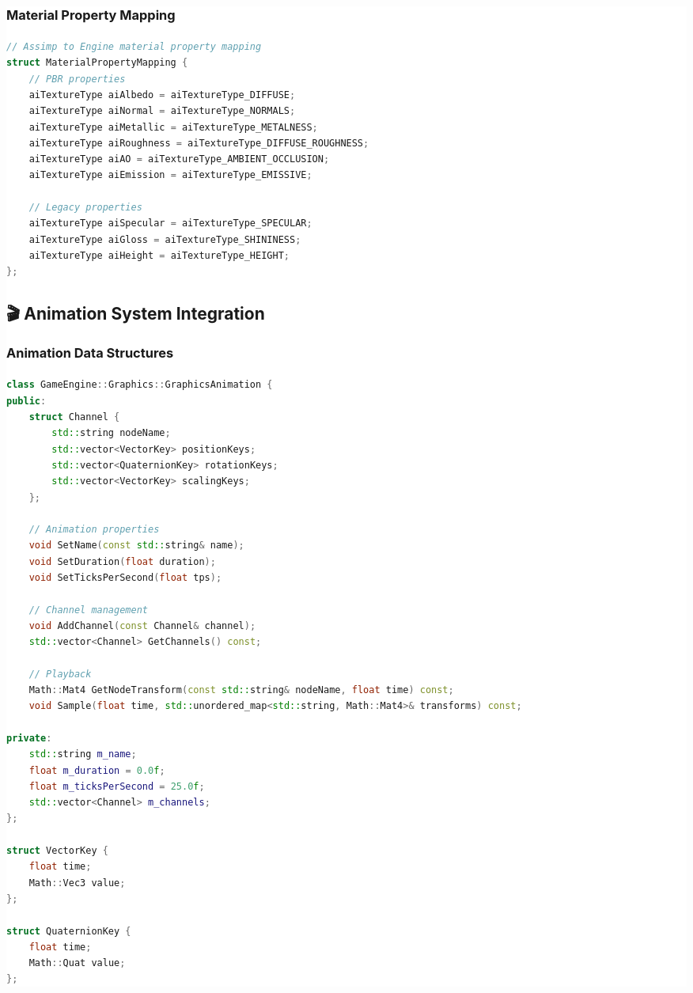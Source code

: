 ### Material Property Mapping

```cpp
// Assimp to Engine material property mapping
struct MaterialPropertyMapping {
    // PBR properties
    aiTextureType aiAlbedo = aiTextureType_DIFFUSE;
    aiTextureType aiNormal = aiTextureType_NORMALS;
    aiTextureType aiMetallic = aiTextureType_METALNESS;
    aiTextureType aiRoughness = aiTextureType_DIFFUSE_ROUGHNESS;
    aiTextureType aiAO = aiTextureType_AMBIENT_OCCLUSION;
    aiTextureType aiEmission = aiTextureType_EMISSIVE;

    // Legacy properties
    aiTextureType aiSpecular = aiTextureType_SPECULAR;
    aiTextureType aiGloss = aiTextureType_SHININESS;
    aiTextureType aiHeight = aiTextureType_HEIGHT;
};
```

## 🎬 Animation System Integration

### Animation Data Structures

```cpp
class GameEngine::Graphics::GraphicsAnimation {
public:
    struct Channel {
        std::string nodeName;
        std::vector<VectorKey> positionKeys;
        std::vector<QuaternionKey> rotationKeys;
        std::vector<VectorKey> scalingKeys;
    };

    // Animation properties
    void SetName(const std::string& name);
    void SetDuration(float duration);
    void SetTicksPerSecond(float tps);

    // Channel management
    void AddChannel(const Channel& channel);
    std::vector<Channel> GetChannels() const;

    // Playback
    Math::Mat4 GetNodeTransform(const std::string& nodeName, float time) const;
    void Sample(float time, std::unordered_map<std::string, Math::Mat4>& transforms) const;

private:
    std::string m_name;
    float m_duration = 0.0f;
    float m_ticksPerSecond = 25.0f;
    std::vector<Channel> m_channels;
};

struct VectorKey {
    float time;
    Math::Vec3 value;
};

struct QuaternionKey {
    float time;
    Math::Quat value;
};
```